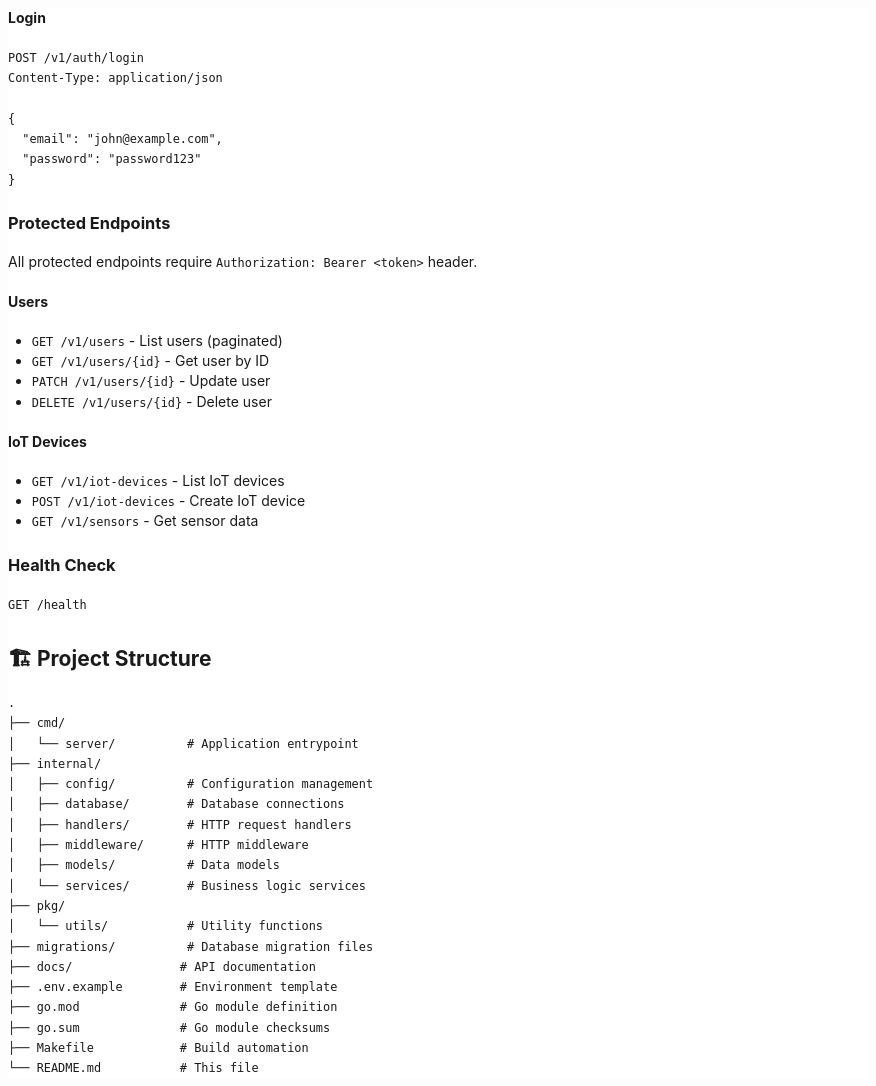 #### Login

```http
POST /v1/auth/login
Content-Type: application/json

{
  "email": "john@example.com",
  "password": "password123"
}
```

### Protected Endpoints

All protected endpoints require `Authorization: Bearer <token>` header.

#### Users

- `GET /v1/users` - List users (paginated)
- `GET /v1/users/{id}` - Get user by ID
- `PATCH /v1/users/{id}` - Update user
- `DELETE /v1/users/{id}` - Delete user

#### IoT Devices

- `GET /v1/iot-devices` - List IoT devices
- `POST /v1/iot-devices` - Create IoT device
- `GET /v1/sensors` - Get sensor data

### Health Check

```http
GET /health
```

## 🏗️ Project Structure

```
.
├── cmd/
│   └── server/          # Application entrypoint
├── internal/
│   ├── config/          # Configuration management
│   ├── database/        # Database connections
│   ├── handlers/        # HTTP request handlers
│   ├── middleware/      # HTTP middleware
│   ├── models/          # Data models
│   └── services/        # Business logic services
├── pkg/
│   └── utils/           # Utility functions
├── migrations/          # Database migration files
├── docs/               # API documentation
├── .env.example        # Environment template
├── go.mod              # Go module definition
├── go.sum              # Go module checksums
├── Makefile            # Build automation
└── README.md           # This file
```
